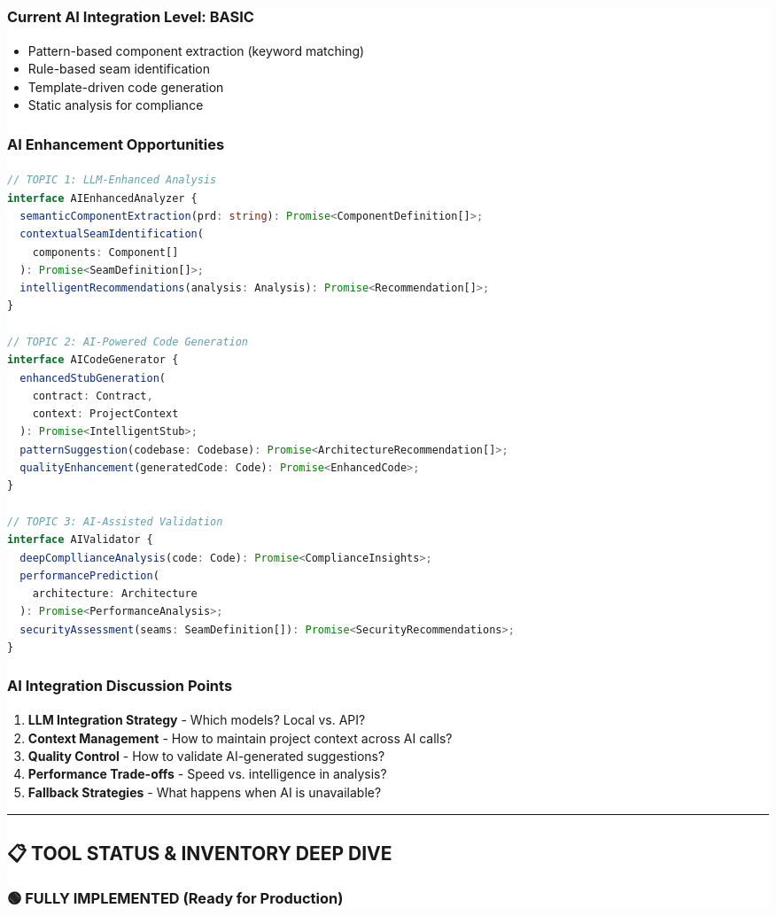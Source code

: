### **Current AI Integration Level: BASIC**

- Pattern-based component extraction (keyword matching)
- Rule-based seam identification
- Template-driven code generation
- Static analysis for compliance

### **AI Enhancement Opportunities**

```typescript
// TOPIC 1: LLM-Enhanced Analysis
interface AIEnhancedAnalyzer {
  semanticComponentExtraction(prd: string): Promise<ComponentDefinition[]>;
  contextualSeamIdentification(
    components: Component[]
  ): Promise<SeamDefinition[]>;
  intelligentRecommendations(analysis: Analysis): Promise<Recommendation[]>;
}

// TOPIC 2: AI-Powered Code Generation
interface AICodeGenerator {
  enhancedStubGeneration(
    contract: Contract,
    context: ProjectContext
  ): Promise<IntelligentStub>;
  patternSuggestion(codebase: Codebase): Promise<ArchitectureRecommendation[]>;
  qualityEnhancement(generatedCode: Code): Promise<EnhancedCode>;
}

// TOPIC 3: AI-Assisted Validation
interface AIValidator {
  deepCompllianceAnalysis(code: Code): Promise<ComplianceInsights>;
  performancePrediction(
    architecture: Architecture
  ): Promise<PerformanceAnalysis>;
  securityAssessment(seams: SeamDefinition[]): Promise<SecurityRecommendations>;
}
```

### **AI Integration Discussion Points**

1. **LLM Integration Strategy** - Which models? Local vs. API?
2. **Context Management** - How to maintain project context across AI calls?
3. **Quality Control** - How to validate AI-generated suggestions?
4. **Performance Trade-offs** - Speed vs. intelligence in analysis?
5. **Fallback Strategies** - What happens when AI is unavailable?

---

## 📋 **TOOL STATUS & INVENTORY DEEP DIVE**

### **🟢 FULLY IMPLEMENTED (Ready for Production)**
